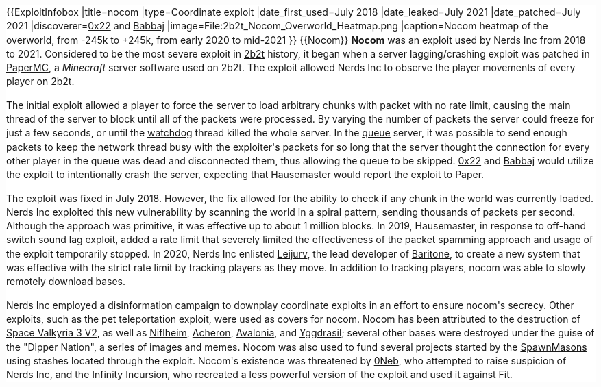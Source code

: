 {{ExploitInfobox
|title=nocom
|type=Coordinate exploit
|date_first_used=July 2018
|date_leaked=July 2021
|date_patched=July 2021
|discoverer=[0x22](https://2b2t.miraheze.org/wiki/0x22) and [Babbaj](https://2b2t.miraheze.org/wiki/Babbaj)
|image=File:2b2t_Nocom_Overworld_Heatmap.png
|caption=Nocom heatmap of the overworld, from -245k to +245k, from early 2020 to mid-2021
}}
{{Nocom}}
**Nocom** was an exploit used by [Nerds Inc](https://2b2t.miraheze.org/wiki/Nerds_Inc) from 2018 to 2021. Considered to be the most severe exploit in [2b2t](https://2b2t.miraheze.org/wiki/2b2t) history, it began when a server lagging/crashing exploit was patched in [PaperMC](https://papermc.io/), a *Minecraft* server software used on 2b2t. The exploit allowed Nerds Inc to observe the player movements of every player on 2b2t.

The initial exploit allowed a player to force the server to load arbitrary chunks with packet with no rate limit, causing the main thread of the server to block until all of the packets were processed. By varying the number of packets the server could freeze for just a few seconds, or until the [watchdog](https://en.wikipedia.org/wiki/Watchdog_timer) thread killed the whole server. In the [queue](https://2b2t.miraheze.org/wiki/queue) server, it was possible to send enough packets to keep the network thread busy with the exploiter's packets for so long that the server thought the connection for every other player in the queue was dead and disconnected them, thus allowing the queue to be skipped. [0x22](https://2b2t.miraheze.org/wiki/0x22) and [Babbaj](https://2b2t.miraheze.org/wiki/Babbaj) would utilize the exploit to intentionally crash the server, expecting that [Hausemaster](https://2b2t.miraheze.org/wiki/Hausemaster) would report the exploit to Paper.

The exploit was fixed in July 2018. However, the fix allowed for the ability to check if any chunk in the world was currently loaded. Nerds Inc exploited this new vulnerability by scanning the world in a spiral pattern, sending thousands of packets per second. Although the approach was primitive, it was effective up to about 1 million blocks. In 2019, Hausemaster, in response to off-hand switch sound lag exploit, added a rate limit that severely limited the effectiveness of the packet spamming approach and usage of the exploit temporarily stopped. In 2020, Nerds Inc enlisted [Leijurv](https://2b2t.miraheze.org/wiki/Leijurv), the lead developer of [Baritone](https://2b2t.miraheze.org/wiki/Baritone), to create a new system that was effective with the strict rate limit by tracking players as they move. In addition to tracking players, nocom was able to slowly remotely download bases.

Nerds Inc employed a disinformation campaign to downplay coordinate exploits in an effort to ensure nocom's secrecy. Other exploits, such as the pet teleportation exploit, were used as covers for nocom. Nocom has been attributed to the destruction of [Space Valkyria 3 V2](https://2b2t.miraheze.org/wiki/Space_Valkyria_3_V2), as well as [Niflheim](https://2b2t.miraheze.org/wiki/Niflheim), [Acheron](https://2b2t.miraheze.org/wiki/Acheron), [Avalonia](https://2b2t.miraheze.org/wiki/Avalonia), and [Yggdrasil](https://2b2t.miraheze.org/wiki/Yggdrasil); several other bases were destroyed under the guise of the "Dipper Nation", a series of images and memes. Nocom was also used to fund several projects started by the [SpawnMasons](https://2b2t.miraheze.org/wiki/SpawnMasons) using stashes located through the exploit. Nocom's existence was threatened by [0Neb](https://2b2t.miraheze.org/wiki/0Neb), who attempted to raise suspicion of Nerds Inc, and the [Infinity Incursion](https://2b2t.miraheze.org/wiki/Infinity_Incursion), who recreated a less powerful version of the exploit and used it against [Fit](https://2b2t.miraheze.org/wiki/Fit).
